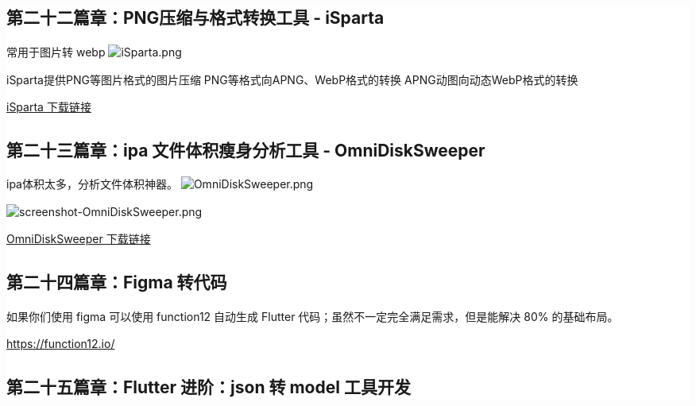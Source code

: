 ## 第二十二篇章：PNG压缩与格式转换工具 - iSparta
常用于图片转 webp
![iSparta.png](https://github.com/shang1219178163/EfficientWork/blob/develop/Resource/iSparta.png?raw=true)

iSparta提供PNG等图片格式的图片压缩
PNG等格式向APNG、WebP格式的转换
APNG动图向动态WebP格式的转换

[iSparta 下载链接](http://isparta.github.io/)

## 第二十三篇章：ipa 文件体积瘦身分析工具 - OmniDiskSweeper
ipa体积太多，分析文件体积神器。
![OmniDiskSweeper.png](https://github.com/shang1219178163/EfficientWork/blob/develop/Resource/OmniDiskSweeper.png?raw=true)

![screenshot-OmniDiskSweeper.png](https://github.com/shang1219178163/EfficientWork/blob/develop/Resource/screenshot-OmniDiskSweeper.png?raw=true)

[OmniDiskSweeper 下载链接](http://files.omnigroup.com/software/macOS/11/)

## 第二十四篇章：Figma 转代码

如果你们使用 figma 可以使用 function12 自动生成 Flutter 代码；虽然不一定完全满足需求，但是能解决 80% 的基础布局。

https://function12.io/


## 第二十五篇章：Flutter 进阶：json 转 model 工具开发
